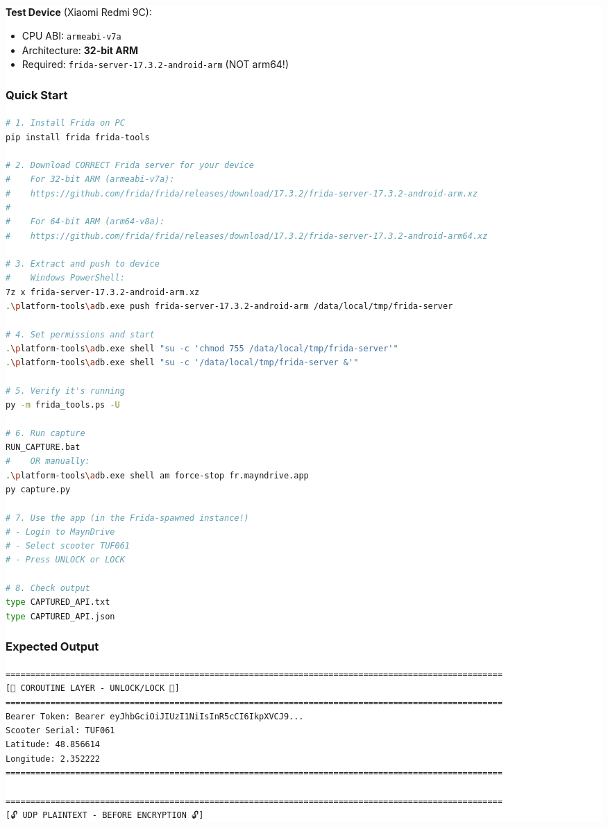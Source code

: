 **Test Device** (Xiaomi Redmi 9C):
- CPU ABI: `armeabi-v7a`  
- Architecture: **32-bit ARM**  
- Required: `frida-server-17.3.2-android-arm` (NOT arm64!)

### Quick Start

```bash
# 1. Install Frida on PC
pip install frida frida-tools

# 2. Download CORRECT Frida server for your device
#    For 32-bit ARM (armeabi-v7a):
#    https://github.com/frida/frida/releases/download/17.3.2/frida-server-17.3.2-android-arm.xz
#
#    For 64-bit ARM (arm64-v8a):
#    https://github.com/frida/frida/releases/download/17.3.2/frida-server-17.3.2-android-arm64.xz

# 3. Extract and push to device
#    Windows PowerShell:
7z x frida-server-17.3.2-android-arm.xz
.\platform-tools\adb.exe push frida-server-17.3.2-android-arm /data/local/tmp/frida-server

# 4. Set permissions and start
.\platform-tools\adb.exe shell "su -c 'chmod 755 /data/local/tmp/frida-server'"
.\platform-tools\adb.exe shell "su -c '/data/local/tmp/frida-server &'"

# 5. Verify it's running
py -m frida_tools.ps -U

# 6. Run capture
RUN_CAPTURE.bat
#    OR manually:
.\platform-tools\adb.exe shell am force-stop fr.mayndrive.app
py capture.py

# 7. Use the app (in the Frida-spawned instance!)
# - Login to MaynDrive
# - Select scooter TUF061
# - Press UNLOCK or LOCK

# 8. Check output
type CAPTURED_API.txt
type CAPTURED_API.json
```

### Expected Output

```
====================================================================================================
[🎯 COROUTINE LAYER - UNLOCK/LOCK 🎯]
====================================================================================================
Bearer Token: Bearer eyJhbGciOiJIUzI1NiIsInR5cCI6IkpXVCJ9...
Scooter Serial: TUF061
Latitude: 48.856614
Longitude: 2.352222
====================================================================================================

====================================================================================================
[🔓 UDP PLAINTEXT - BEFORE ENCRYPTION 🔓]
```